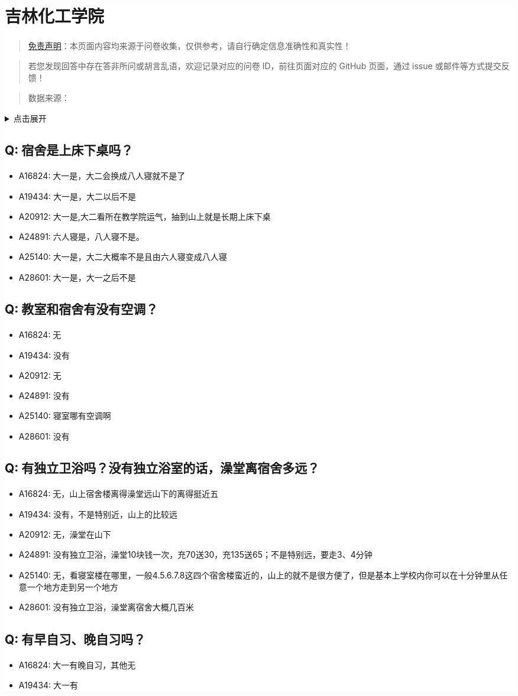 # 吉林化工学院

> [免责声明](https://colleges.chat/#_3)：本页面内容均来源于问卷收集，仅供参考，请自行确定信息准确性和真实性！

> 若您发现回答中存在答非所问或胡言乱语，欢迎记录对应的问卷 ID，前往页面对应的 GitHub 页面，通过 issue 或邮件等方式提交反馈！

> 数据来源：

<details><summary>点击展开</summary></details>

## Q: 宿舍是上床下桌吗？

- A16824: 大一是，大二会换成八人寝就不是了

- A19434: 大一是，大二以后不是

- A20912: 大一是,大二看所在教学院运气，抽到山上就是长期上床下桌

- A24891: 六人寝是，八人寝不是。

- A25140: 大一是，大二大概率不是且由六人寝变成八人寝

- A28601: 大一是，大一之后不是

## Q: 教室和宿舍有没有空调？

- A16824: 无

- A19434: 没有

- A20912: 无

- A24891: 没有

- A25140: 寝室哪有空调啊

- A28601: 没有

## Q: 有独立卫浴吗？没有独立浴室的话，澡堂离宿舍多远？

- A16824: 无，山上宿舍楼离得澡堂远山下的离得挺近五

- A19434: 没有，不是特别近，山上的比较远

- A20912: 无，澡堂在山下

- A24891: 没有独立卫浴，澡堂10块钱一次，充70送30，充135送65；不是特别远，要走3、4分钟

- A25140: 无，看寝室楼在哪里，一般4.5.6.7.8这四个宿舍楼蛮近的，山上的就不是很方便了，但是基本上学校内你可以在十分钟里从任意一个地方走到另一个地方

- A28601: 没有独立卫浴，澡堂离宿舍大概几百米

## Q: 有早自习、晚自习吗？

- A16824: 大一有晚自习，其他无

- A19434: 大一有
